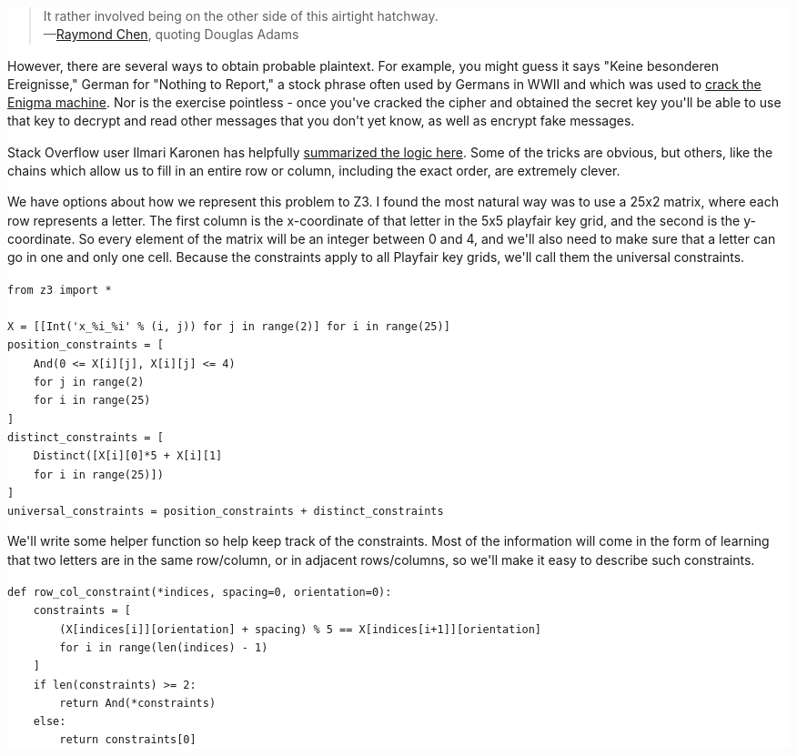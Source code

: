 > It rather involved being on the other side of this airtight hatchway.
> <br>&mdash;[Raymond Chen][RC], quoting Douglas Adams

[RC]: https://devblogs.microsoft.com/oldnewthing/20060508-22/?p=31283

However, there are several ways to obtain probable plaintext. For example, you
might guess it says "Keine besonderen Ereignisse," German for "Nothing to
Report," a stock phrase often used by Germans in WWII and which was used to
[crack the Enigma machine][CAE].  Nor is the exercise pointless - once you've
cracked the cipher and obtained the secret key you'll be able to use that key
to decrypt and read other messages that you don't yet know, as well as encrypt
fake messages.

[CAE]: https://en.wikipedia.org/wiki/Cryptanalysis_of_the_Enigma

Stack Overflow user Ilmari Karonen has helpfully [summarized the logic
here][IKC].  Some of the tricks are obvious, but others, like the chains
which allow us to fill in an entire row or column, including the exact order,
are extremely clever. 

[IKC]: https://crypto.stackexchange.com/questions/35722/how-to-find-the-keyword-of-the-playfair-cipher-given-the-plaintext-and-the-ciph


We have options about how we represent this problem to Z3. I found the most
natural way was to use a 25x2 matrix, where each row represents a letter. The
first column is the x-coordinate of that letter in the 5x5 playfair key grid,
and the second is the y-coordinate. So every element of the matrix will be an
integer between 0 and 4, and we'll also need to make sure that a letter can go
in one and only one cell.  Because the constraints apply to all Playfair key
grids, we'll call them the universal constraints.

    from z3 import *

    X = [[Int('x_%i_%i' % (i, j)) for j in range(2)] for i in range(25)]
    position_constraints = [
        And(0 <= X[i][j], X[i][j] <= 4) 
        for j in range(2) 
        for i in range(25)
    ] 
    distinct_constraints = [
        Distinct([X[i][0]*5 + X[i][1] 
        for i in range(25)])
    ]
    universal_constraints = position_constraints + distinct_constraints

We'll write some helper function so help keep track of the constraints. Most of
the information will come in the form of learning that two letters are in the
same row/column, or in adjacent rows/columns, so we'll make it easy to describe
such constraints.

    def row_col_constraint(*indices, spacing=0, orientation=0):
        constraints = [
            (X[indices[i]][orientation] + spacing) % 5 == X[indices[i+1]][orientation] 
            for i in range(len(indices) - 1)
        ]
        if len(constraints) >= 2:
            return And(*constraints)
        else:
            return constraints[0]


[LCZ]: https://www.youtube.com/watch?v=-1oQLPRE21o
[HSC]: http://practicalcryptography.com/ciphers/homophonic-substitution-cipher/
[MQS]: https://www.scientificamerican.com/article/scientists-decipher-50-letters-from-mary-queen-of-scotts-before-her-beheading1/
[PC]: https://en.wikipedia.org/wiki/Playfair_cipher
[WB]: https://en.wikipedia.org/wiki/Wheatstone_bridge
[AES]: https://en.wikipedia.org/wiki/Advanced_Encryption_Standard
[SPN]: https://en.wikipedia.org/wiki/Substitution%E2%80%93permutation_network
[WPC]: https://en.wikipedia.org/wiki/Playfair_cipher
[FBI]: http://zodiackillerfacts.com/main/the-340-cipher-dead-ends/
[WSG]: https://pypi.org/project/wordsegment/
[BKT]: https://en.wikipedia.org/wiki/BK-tree
[DFO]: https://en.wikipedia.org/wiki/Derivative-free_optimization
[HYO]: http://hyperopt.github.io/hyperopt/